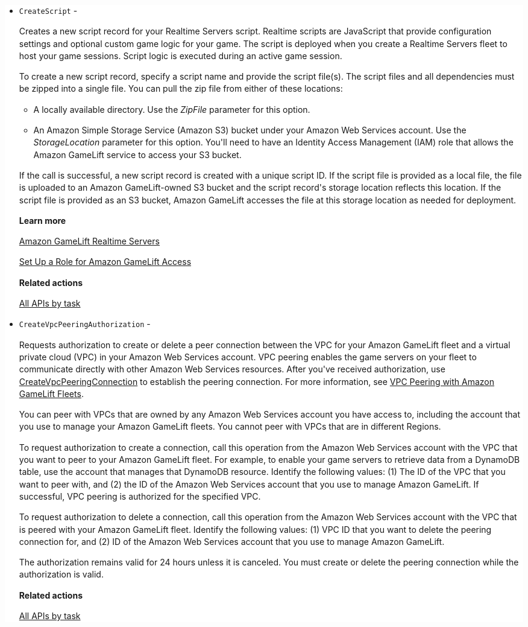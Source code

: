 * `CreateScript` - <p>Creates a new script record for your Realtime Servers script. Realtime scripts are JavaScript that provide configuration settings and optional custom game logic for your game. The script is deployed when you create a Realtime Servers fleet to host your game sessions. Script logic is executed during an active game session. </p> <p>To create a new script record, specify a script name and provide the script file(s). The script files and all dependencies must be zipped into a single file. You can pull the zip file from either of these locations: </p> <ul> <li> <p>A locally available directory. Use the <i>ZipFile</i> parameter for this option.</p> </li> <li> <p>An Amazon Simple Storage Service (Amazon S3) bucket under your Amazon Web Services account. Use the <i>StorageLocation</i> parameter for this option. You'll need to have an Identity Access Management (IAM) role that allows the Amazon GameLift service to access your S3 bucket. </p> </li> </ul> <p>If the call is successful, a new script record is created with a unique script ID. If the script file is provided as a local file, the file is uploaded to an Amazon GameLift-owned S3 bucket and the script record's storage location reflects this location. If the script file is provided as an S3 bucket, Amazon GameLift accesses the file at this storage location as needed for deployment.</p> <p> <b>Learn more</b> </p> <p> <a href="https://docs.aws.amazon.com/gamelift/latest/developerguide/realtime-intro.html">Amazon GameLift Realtime Servers</a> </p> <p> <a href="https://docs.aws.amazon.com/gamelift/latest/developerguide/setting-up-role.html">Set Up a Role for Amazon GameLift Access</a> </p> <p> <b>Related actions</b> </p> <p> <a href="https://docs.aws.amazon.com/gamelift/latest/developerguide/reference-awssdk.html#reference-awssdk-resources-fleets">All APIs by task</a> </p>
* `CreateVpcPeeringAuthorization` - <p>Requests authorization to create or delete a peer connection between the VPC for your Amazon GameLift fleet and a virtual private cloud (VPC) in your Amazon Web Services account. VPC peering enables the game servers on your fleet to communicate directly with other Amazon Web Services resources. After you've received authorization, use <a href="https://docs.aws.amazon.com/gamelift/latest/apireference/API_CreateVpcPeeringConnection.html">CreateVpcPeeringConnection</a> to establish the peering connection. For more information, see <a href="https://docs.aws.amazon.com/gamelift/latest/developerguide/vpc-peering.html">VPC Peering with Amazon GameLift Fleets</a>.</p> <p>You can peer with VPCs that are owned by any Amazon Web Services account you have access to, including the account that you use to manage your Amazon GameLift fleets. You cannot peer with VPCs that are in different Regions.</p> <p>To request authorization to create a connection, call this operation from the Amazon Web Services account with the VPC that you want to peer to your Amazon GameLift fleet. For example, to enable your game servers to retrieve data from a DynamoDB table, use the account that manages that DynamoDB resource. Identify the following values: (1) The ID of the VPC that you want to peer with, and (2) the ID of the Amazon Web Services account that you use to manage Amazon GameLift. If successful, VPC peering is authorized for the specified VPC. </p> <p>To request authorization to delete a connection, call this operation from the Amazon Web Services account with the VPC that is peered with your Amazon GameLift fleet. Identify the following values: (1) VPC ID that you want to delete the peering connection for, and (2) ID of the Amazon Web Services account that you use to manage Amazon GameLift. </p> <p>The authorization remains valid for 24 hours unless it is canceled. You must create or delete the peering connection while the authorization is valid. </p> <p> <b>Related actions</b> </p> <p> <a href="https://docs.aws.amazon.com/gamelift/latest/developerguide/reference-awssdk.html#reference-awssdk-resources-fleets">All APIs by task</a> </p>